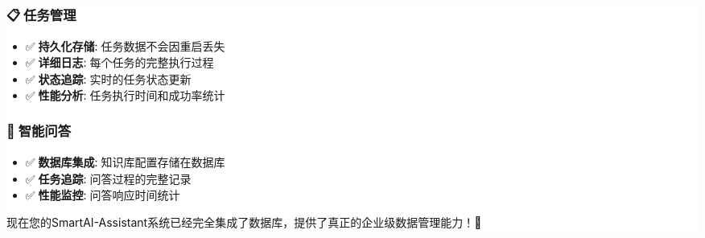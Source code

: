 ### 📋 **任务管理**
- ✅ **持久化存储**: 任务数据不会因重启丢失
- ✅ **详细日志**: 每个任务的完整执行过程
- ✅ **状态追踪**: 实时的任务状态更新
- ✅ **性能分析**: 任务执行时间和成功率统计

### 🧠 **智能问答**
- ✅ **数据库集成**: 知识库配置存储在数据库
- ✅ **任务追踪**: 问答过程的完整记录
- ✅ **性能监控**: 问答响应时间统计

现在您的SmartAI-Assistant系统已经完全集成了数据库，提供了真正的企业级数据管理能力！🚀


